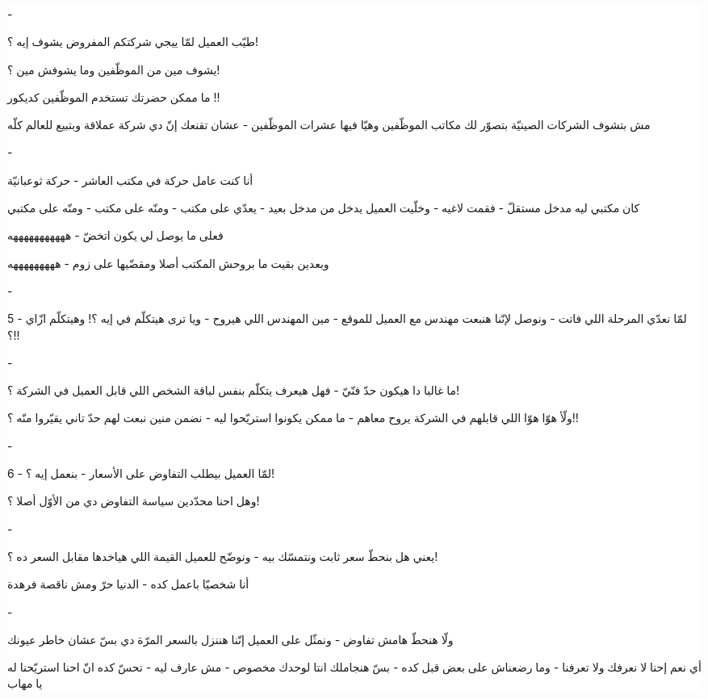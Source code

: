 \-

طيّب العميل لمّا ييجي شركتكم المفروض يشوف إيه ؟!

يشوف مين من الموظّفين وما يشوفش مين ؟!

ما ممكن حضرتك تستخدم الموظّفين كديكور !!

مش بتشوف الشركات الصينيّة بتصوّر لك مكاتب الموظّفين وهيّا
فيها عشرات الموظّفين - عشان تقنعك إنّ دي شركة عملاقة وبتبيع للعالم
كلّه

\-

أنا كنت عامل حركة في مكتب العاشر - حركة ثوعبانيّة

كان مكتبي ليه مدخل مستقلّ - فقمت لاغيه - وخلّيت العميل
يدخل من مدخل بعيد - يعدّي على مكتب - ومنّه على مكتب - ومنّه على
مكتبي

فعلى ما يوصل لي يكون اتخضّ - هههههههههههه

وبعدين بقيت ما بروحش المكتب أصلا ومقضّيها على زوم -
هههههههههه

\-

5 - لمّا نعدّي المرحلة اللي فاتت - ونوصل لإنّنا هنبعت مهندس
مع العميل للموقع - مين المهندس اللي هيروح - ويا ترى هيتكلّم في إيه ؟!
وهيتكلّم ازّاي ؟!!

\-

ما غالبا دا هيكون حدّ فنّيّ - فهل هيعرف يتكلّم بنفس لباقة
الشخص اللي قابل العميل في الشركة ؟!

ولّأ هوّا هوّا اللي قابلهم في الشركة يروح معاهم - ما ممكن
يكونوا استريّحوا ليه - نضمن منين نبعت لهم حدّ تاني يقيّروا منّه ؟!!

\-

6 - لمّا العميل بيطلب التفاوض على الأسعار - بنعمل إيه
؟!

وهل احنا محدّدين سياسة التفاوض دي من الأوّل أصلا ؟!

\-

يعني هل بنحطّ سعر ثابت ونتمسّك بيه - ونوضّح للعميل القيمة
اللي هياخدها مقابل السعر ده ؟!

أنا شخصيّا باعمل كده - الدنيا حرّ ومش ناقصة فرهدة

\-

ولّا هنحطّ هامش تفاوض - ونمثّل على العميل إنّنا هننزل بالسعر
المرّة دي بسّ عشان خاطر عيونك

أي نعم إحنا لا نعرفك ولا تعرفنا - وما رضعناش على بعض قبل
كده - بسّ هنجاملك انتا لوحدك مخصوص - مش عارف ليه - تحسّ كده انّ احنا
استريّحنا له يا مهاب
